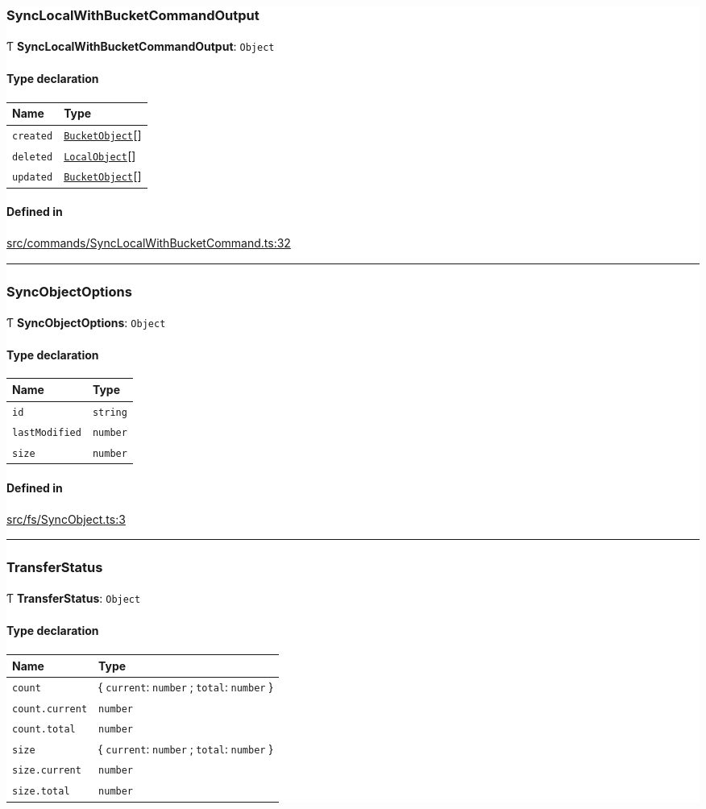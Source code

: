 ### SyncLocalWithBucketCommandOutput

Ƭ **SyncLocalWithBucketCommandOutput**: `Object`

#### Type declaration

| Name | Type |
| :------ | :------ |
| `created` | [`BucketObject`](classes/BucketObject.md)[] |
| `deleted` | [`LocalObject`](classes/LocalObject.md)[] |
| `updated` | [`BucketObject`](classes/BucketObject.md)[] |

#### Defined in

[src/commands/SyncLocalWithBucketCommand.ts:32](https://github.com/jeanbmar/s3-sync-client/blob/aff45e9/src/commands/SyncLocalWithBucketCommand.ts#L32)

___

### SyncObjectOptions

Ƭ **SyncObjectOptions**: `Object`

#### Type declaration

| Name | Type |
| :------ | :------ |
| `id` | `string` |
| `lastModified` | `number` |
| `size` | `number` |

#### Defined in

[src/fs/SyncObject.ts:3](https://github.com/jeanbmar/s3-sync-client/blob/aff45e9/src/fs/SyncObject.ts#L3)

___

### TransferStatus

Ƭ **TransferStatus**: `Object`

#### Type declaration

| Name | Type |
| :------ | :------ |
| `count` | { `current`: `number` ; `total`: `number`  } |
| `count.current` | `number` |
| `count.total` | `number` |
| `size` | { `current`: `number` ; `total`: `number`  } |
| `size.current` | `number` |
| `size.total` | `number` |
